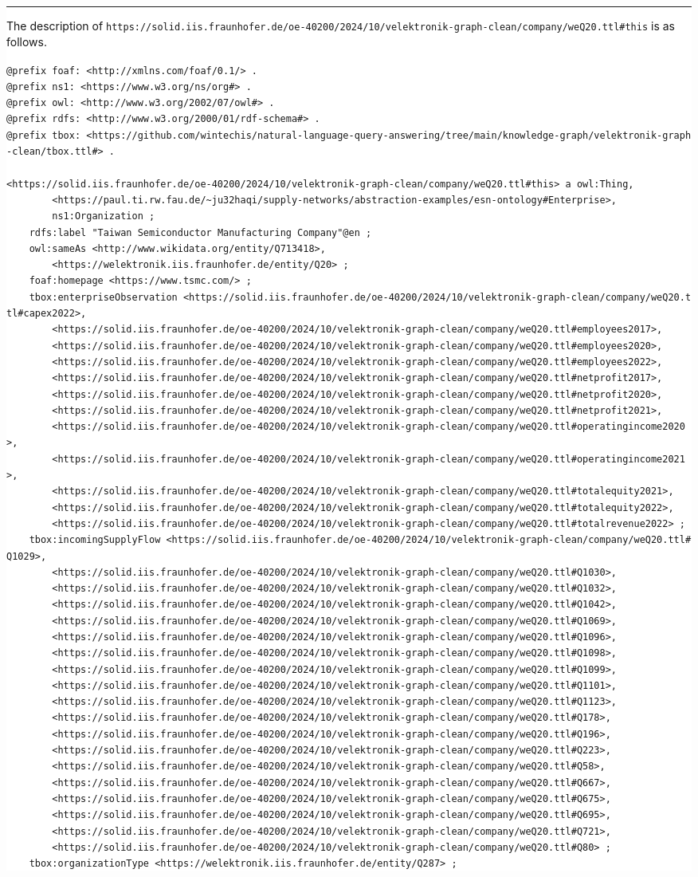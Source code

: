 ***

The description of `https://solid.iis.fraunhofer.de/oe-40200/2024/10/velektronik-graph-clean/company/weQ20.ttl#this` is as follows.

    @prefix foaf: <http://xmlns.com/foaf/0.1/> .
    @prefix ns1: <https://www.w3.org/ns/org#> .
    @prefix owl: <http://www.w3.org/2002/07/owl#> .
    @prefix rdfs: <http://www.w3.org/2000/01/rdf-schema#> .
    @prefix tbox: <https://github.com/wintechis/natural-language-query-answering/tree/main/knowledge-graph/velektronik-graph-clean/tbox.ttl#> .
    
    <https://solid.iis.fraunhofer.de/oe-40200/2024/10/velektronik-graph-clean/company/weQ20.ttl#this> a owl:Thing,
            <https://paul.ti.rw.fau.de/~ju32haqi/supply-networks/abstraction-examples/esn-ontology#Enterprise>,
            ns1:Organization ;
        rdfs:label "Taiwan Semiconductor Manufacturing Company"@en ;
        owl:sameAs <http://www.wikidata.org/entity/Q713418>,
            <https://welektronik.iis.fraunhofer.de/entity/Q20> ;
        foaf:homepage <https://www.tsmc.com/> ;
        tbox:enterpriseObservation <https://solid.iis.fraunhofer.de/oe-40200/2024/10/velektronik-graph-clean/company/weQ20.ttl#capex2022>,
            <https://solid.iis.fraunhofer.de/oe-40200/2024/10/velektronik-graph-clean/company/weQ20.ttl#employees2017>,
            <https://solid.iis.fraunhofer.de/oe-40200/2024/10/velektronik-graph-clean/company/weQ20.ttl#employees2020>,
            <https://solid.iis.fraunhofer.de/oe-40200/2024/10/velektronik-graph-clean/company/weQ20.ttl#employees2022>,
            <https://solid.iis.fraunhofer.de/oe-40200/2024/10/velektronik-graph-clean/company/weQ20.ttl#netprofit2017>,
            <https://solid.iis.fraunhofer.de/oe-40200/2024/10/velektronik-graph-clean/company/weQ20.ttl#netprofit2020>,
            <https://solid.iis.fraunhofer.de/oe-40200/2024/10/velektronik-graph-clean/company/weQ20.ttl#netprofit2021>,
            <https://solid.iis.fraunhofer.de/oe-40200/2024/10/velektronik-graph-clean/company/weQ20.ttl#operatingincome2020>,
            <https://solid.iis.fraunhofer.de/oe-40200/2024/10/velektronik-graph-clean/company/weQ20.ttl#operatingincome2021>,
            <https://solid.iis.fraunhofer.de/oe-40200/2024/10/velektronik-graph-clean/company/weQ20.ttl#totalequity2021>,
            <https://solid.iis.fraunhofer.de/oe-40200/2024/10/velektronik-graph-clean/company/weQ20.ttl#totalequity2022>,
            <https://solid.iis.fraunhofer.de/oe-40200/2024/10/velektronik-graph-clean/company/weQ20.ttl#totalrevenue2022> ;
        tbox:incomingSupplyFlow <https://solid.iis.fraunhofer.de/oe-40200/2024/10/velektronik-graph-clean/company/weQ20.ttl#Q1029>,
            <https://solid.iis.fraunhofer.de/oe-40200/2024/10/velektronik-graph-clean/company/weQ20.ttl#Q1030>,
            <https://solid.iis.fraunhofer.de/oe-40200/2024/10/velektronik-graph-clean/company/weQ20.ttl#Q1032>,
            <https://solid.iis.fraunhofer.de/oe-40200/2024/10/velektronik-graph-clean/company/weQ20.ttl#Q1042>,
            <https://solid.iis.fraunhofer.de/oe-40200/2024/10/velektronik-graph-clean/company/weQ20.ttl#Q1069>,
            <https://solid.iis.fraunhofer.de/oe-40200/2024/10/velektronik-graph-clean/company/weQ20.ttl#Q1096>,
            <https://solid.iis.fraunhofer.de/oe-40200/2024/10/velektronik-graph-clean/company/weQ20.ttl#Q1098>,
            <https://solid.iis.fraunhofer.de/oe-40200/2024/10/velektronik-graph-clean/company/weQ20.ttl#Q1099>,
            <https://solid.iis.fraunhofer.de/oe-40200/2024/10/velektronik-graph-clean/company/weQ20.ttl#Q1101>,
            <https://solid.iis.fraunhofer.de/oe-40200/2024/10/velektronik-graph-clean/company/weQ20.ttl#Q1123>,
            <https://solid.iis.fraunhofer.de/oe-40200/2024/10/velektronik-graph-clean/company/weQ20.ttl#Q178>,
            <https://solid.iis.fraunhofer.de/oe-40200/2024/10/velektronik-graph-clean/company/weQ20.ttl#Q196>,
            <https://solid.iis.fraunhofer.de/oe-40200/2024/10/velektronik-graph-clean/company/weQ20.ttl#Q223>,
            <https://solid.iis.fraunhofer.de/oe-40200/2024/10/velektronik-graph-clean/company/weQ20.ttl#Q58>,
            <https://solid.iis.fraunhofer.de/oe-40200/2024/10/velektronik-graph-clean/company/weQ20.ttl#Q667>,
            <https://solid.iis.fraunhofer.de/oe-40200/2024/10/velektronik-graph-clean/company/weQ20.ttl#Q675>,
            <https://solid.iis.fraunhofer.de/oe-40200/2024/10/velektronik-graph-clean/company/weQ20.ttl#Q695>,
            <https://solid.iis.fraunhofer.de/oe-40200/2024/10/velektronik-graph-clean/company/weQ20.ttl#Q721>,
            <https://solid.iis.fraunhofer.de/oe-40200/2024/10/velektronik-graph-clean/company/weQ20.ttl#Q80> ;
        tbox:organizationType <https://welektronik.iis.fraunhofer.de/entity/Q287> ;